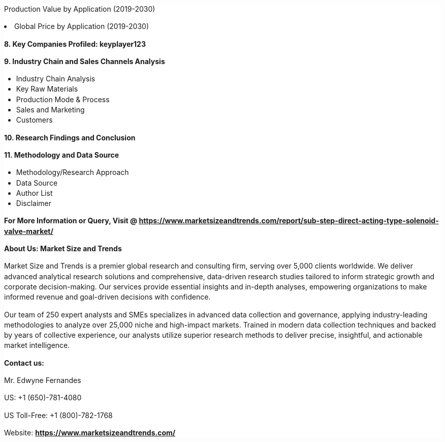 Production Value by Application (2019-2030)</li><li>Global Price by Application (2019-2030)</li></ul><p><strong>8. Key Companies Profiled: keyplayer123</strong></p><p><strong>9. Industry Chain and Sales Channels Analysis</strong></p><ul><li>Industry Chain Analysis</li><li>Key Raw Materials</li><li>Production Mode &amp; Process</li><li>Sales and Marketing</li><li>Customers</li></ul><p><strong>10. Research Findings and Conclusion</strong></p><p><strong>11. Methodology and Data Source</strong></p><ul><li>Methodology/Research Approach</li><li>Data Source</li><li>Author List</li><li>Disclaimer</li></ul></p><p><strong>For More Information or Query, Visit @ <a href="https://www.marketsizeandtrends.com/report/sub-step-direct-acting-type-solenoid-valve-market/">https://www.marketsizeandtrends.com/report/sub-step-direct-acting-type-solenoid-valve-market/</a></strong></p><p><strong>About Us: Market Size and Trends</strong></p><p>Market Size and Trends is a premier global research and consulting firm, serving over 5,000 clients worldwide. We deliver advanced analytical research solutions and comprehensive, data-driven research studies tailored to inform strategic growth and corporate decision-making. Our services provide essential insights and in-depth analyses, empowering organizations to make informed revenue and goal-driven decisions with confidence.</p><p>Our team of 250 expert analysts and SMEs specializes in advanced data collection and governance, applying industry-leading methodologies to analyze over 25,000 niche and high-impact markets. Trained in modern data collection techniques and backed by years of collective experience, our analysts utilize superior research methods to deliver precise, insightful, and actionable market intelligence.</p><p><strong>Contact us:</strong></p><p>Mr. Edwyne Fernandes</p><p>US: +1 (650)-781-4080</p><p>US Toll-Free: +1 (800)-782-1768</p><p>Website: <strong><a href="https://www.marketsizeandtrends.com/">https://www.marketsizeandtrends.com/</a></strong></p>
